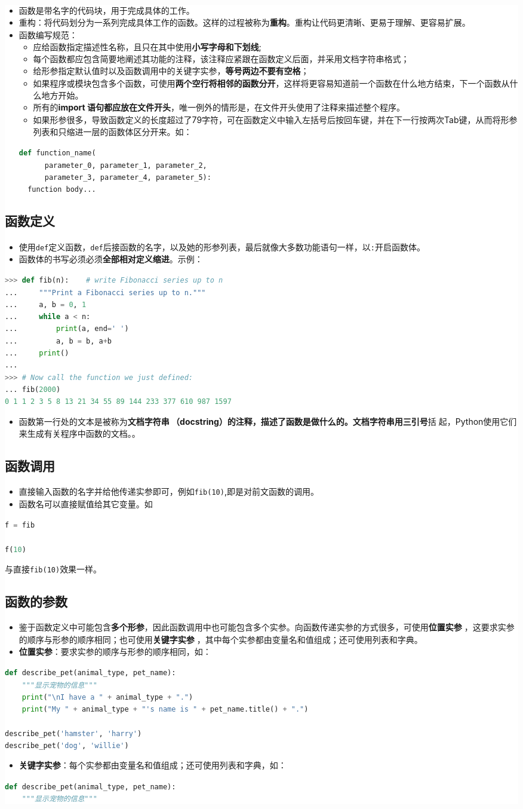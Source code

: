 * 函数是带名字的代码块，用于完成具体的工作。
* 重构：将代码划分为一系列完成具体工作的函数。这样的过程被称为**重构**。重构让代码更清晰、更易于理解、更容易扩展。
* 函数编写规范：
  * 应给函数指定描述性名称，且只在其中使用**小写字母和下划线**;
  * 每个函数都应包含简要地阐述其功能的注释，该注释应紧跟在函数定义后面，并采用文档字符串格式；
  * 给形参指定默认值时以及函数调用中的关键字实参，**等号两边不要有空格**；
  * 如果程序或模块包含多个函数，可使用**两个空行将相邻的函数分开**，这样将更容易知道前一个函数在什么地方结束，下一个函数从什么地方开始。
  * 所有的**import 语句都应放在文件开头**，唯一例外的情形是，在文件开头使用了注释来描述整个程序。
  * 如果形参很多，导致函数定义的长度超过了79字符，可在函数定义中输入左括号后按回车键，并在下一行按两次Tab键，从而将形参列表和只缩进一层的函数体区分开来。如：
  ```python
  def function_name(
        parameter_0, parameter_1, parameter_2,
        parameter_3, parameter_4, parameter_5):
    function body...
  ```
## 函数定义

* 使用`def`定义函数，`def`后接函数的名字，以及她的形参列表，最后就像大多数功能语句一样，以`:`开启函数体。
* 函数体的书写必须必须**全部相对定义缩进**。示例：

```python
>>> def fib(n):    # write Fibonacci series up to n
...     """Print a Fibonacci series up to n."""
...     a, b = 0, 1
...     while a < n:
...         print(a, end=' ')
...         a, b = b, a+b
...     print()
...
>>> # Now call the function we just defined:
... fib(2000)
0 1 1 2 3 5 8 13 21 34 55 89 144 233 377 610 987 1597
```
* 函数第一行处的文本是被称为**文档字符串 （docstring）**的注释，描述了函数是做什么的。文档字符串用**三引号**括
起，Python使用它们来生成有关程序中函数的文档。。

## 函数调用

* 直接输入函数的名字并给他传递实参即可，例如`fib(10)`,即是对前文函数的调用。
* 函数名可以直接赋值给其它变量。如
```python 
f = fib

f(10)
```
与直接`fib(10)`效果一样。

## 函数的参数

* 鉴于函数定义中可能包含**多个形参**，因此函数调用中也可能包含多个实参。向函数传递实参的方式很多，可使用**位置实参** ，这要求实参的顺序与形参的顺序相同；也可使用**关键字实参** ，其中每个实参都由变量名和值组成；还可使用列表和字典。
* **位置实参**：要求实参的顺序与形参的顺序相同，如：
```python
def describe_pet(animal_type, pet_name):
    """显示宠物的信息"""
    print("\nI have a " + animal_type + ".")
    print("My " + animal_type + "'s name is " + pet_name.title() + ".")

describe_pet('hamster', 'harry')
describe_pet('dog', 'willie')
```
* **关键字实参**：每个实参都由变量名和值组成；还可使用列表和字典，如：
```python
def describe_pet(animal_type, pet_name):
    """显示宠物的信息"""
```